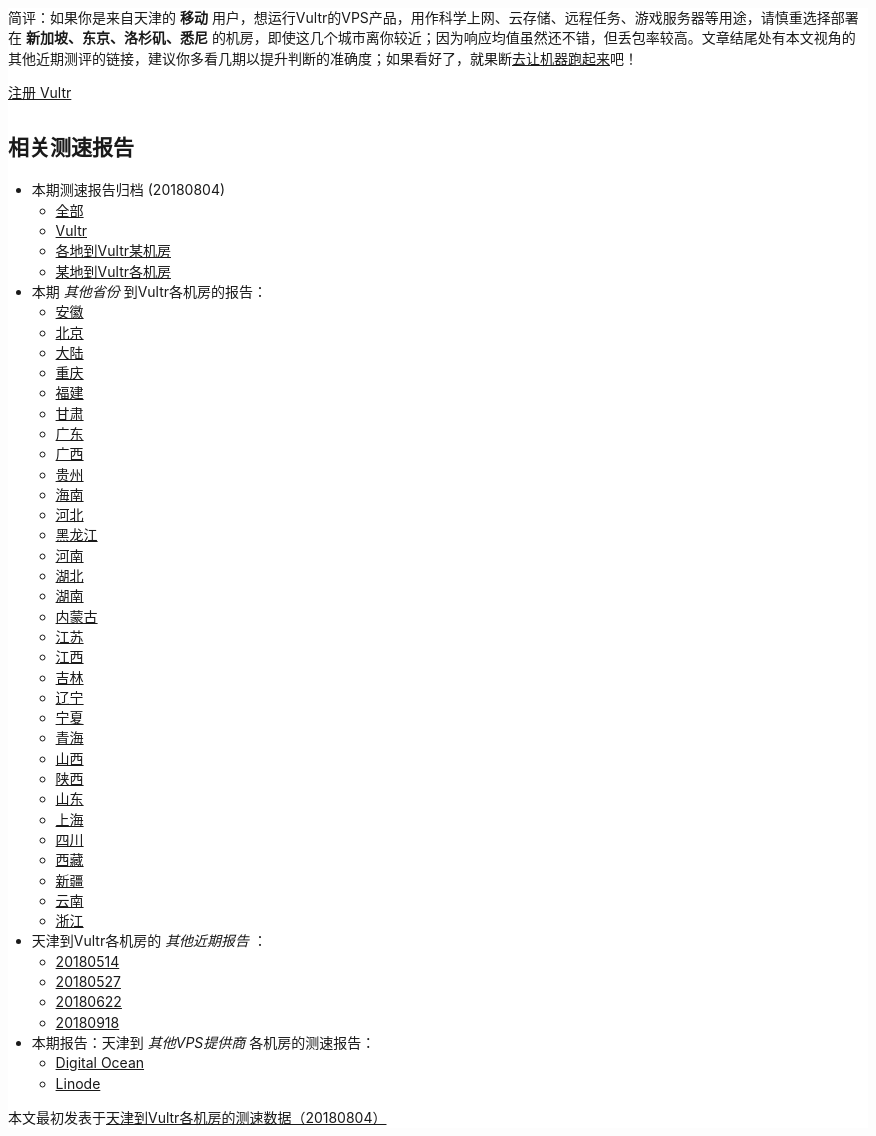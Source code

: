 简评：如果你是来自天津的 **移动** 用户，想运行Vultr的VPS产品，用作科学上网、云存储、远程任务、游戏服务器等用途，请慎重选择部署在 **新加坡、东京、洛杉矶、悉尼** 的机房，即使这几个城市离你较近；因为响应均值虽然还不错，但丢包率较高。文章结尾处有本文视角的其他近期测评的链接，建议你多看几期以提升判断的准确度；如果看好了，就果断[去让机器跑起来](https://vps123.top/go/vultr/_3)吧！

[注册 Vultr](https://vps123.top/go/vultr/_btn2)

## 相关测速报告

  * 本期测速报告归档 (20180804) 
    * [全部](https://vps123.top/pingtests/20180804 "本期各VPS提供商全部测速报告")
    * [Vultr](https://vps123.top/pingtests/idc-vultr/20180804 "本期Vultr的全部测速报告")
    * [各地到Vultr某机房](https://vps123.top/pingtests/idc-vultr/isp-global/20180804 "以Vultr某机房为关注对象的视角，横向比较大陆各省份、海外各国家地区")
    * [某地到Vultr各机房](https://vps123.top/pingtests/idc-vultr/facility-all/20180804 "以大陆某省份为关注对象的视角，横向比较Vultr各机房")
  * 本期 _其他省份_ 到Vultr各机房的报告： 
    * [安徽](/vultr/isp/anhui/20180804-vultr-isp-anhui.md "安徽到Vultr各机房的Ping测试 20180804")
    * [北京](/vultr/isp/beijing/20180804-vultr-isp-beijing.md "北京到Vultr各机房的Ping测试 20180804")
    * [大陆](/vultr/isp/china/20180804-vultr-isp-china.md "大陆到Vultr各机房的Ping测试 20180804")
    * [重庆](/vultr/isp/chongqing/20180804-vultr-isp-chongqing.md "重庆到Vultr各机房的Ping测试 20180804")
    * [福建](/vultr/isp/fujian/20180804-vultr-isp-fujian.md "福建到Vultr各机房的Ping测试 20180804")
    * [甘肃](/vultr/isp/gansu/20180804-vultr-isp-gansu.md "甘肃到Vultr各机房的Ping测试 20180804")
    * [广东](/vultr/isp/guangdong/20180804-vultr-isp-guangdong.md "广东到Vultr各机房的Ping测试 20180804")
    * [广西](/vultr/isp/guangxi/20180804-vultr-isp-guangxi.md "广西到Vultr各机房的Ping测试 20180804")
    * [贵州](/vultr/isp/guizhou/20180804-vultr-isp-guizhou.md "贵州到Vultr各机房的Ping测试 20180804")
    * [海南](/vultr/isp/hainan/20180804-vultr-isp-hainan.md "海南到Vultr各机房的Ping测试 20180804")
    * [河北](/vultr/isp/hebei/20180804-vultr-isp-hebei.md "河北到Vultr各机房的Ping测试 20180804")
    * [黑龙江](/vultr/isp/heilongjiang/20180804-vultr-isp-heilongjiang.md "黑龙江到Vultr各机房的Ping测试 20180804")
    * [河南](/vultr/isp/henan/20180804-vultr-isp-henan.md "河南到Vultr各机房的Ping测试 20180804")
    * [湖北](/vultr/isp/hubei/20180804-vultr-isp-hubei.md "湖北到Vultr各机房的Ping测试 20180804")
    * [湖南](/vultr/isp/hunan/20180804-vultr-isp-hunan.md "湖南到Vultr各机房的Ping测试 20180804")
    * [内蒙古](/vultr/isp/innermongolia/20180804-vultr-isp-innermongolia.md "内蒙古到Vultr各机房的Ping测试 20180804")
    * [江苏](/vultr/isp/jiangsu/20180804-vultr-isp-jiangsu.md "江苏到Vultr各机房的Ping测试 20180804")
    * [江西](/vultr/isp/jiangxi/20180804-vultr-isp-jiangxi.md "江西到Vultr各机房的Ping测试 20180804")
    * [吉林](/vultr/isp/jilin/20180804-vultr-isp-jilin.md "吉林到Vultr各机房的Ping测试 20180804")
    * [辽宁](/vultr/isp/liaoning/20180804-vultr-isp-liaoning.md "辽宁到Vultr各机房的Ping测试 20180804")
    * [宁夏](/vultr/isp/ningxia/20180804-vultr-isp-ningxia.md "宁夏到Vultr各机房的Ping测试 20180804")
    * [青海](/vultr/isp/qinghai/20180804-vultr-isp-qinghai.md "青海到Vultr各机房的Ping测试 20180804")
    * [山西](/vultr/isp/shan1xi/20180804-vultr-isp-shan1xi.md "山西到Vultr各机房的Ping测试 20180804")
    * [陕西](/vultr/isp/shan3xi/20180804-vultr-isp-shan3xi.md "陕西到Vultr各机房的Ping测试 20180804")
    * [山东](/vultr/isp/shandong/20180804-vultr-isp-shandong.md "山东到Vultr各机房的Ping测试 20180804")
    * [上海](/vultr/isp/shanghai/20180804-vultr-isp-shanghai.md "上海到Vultr各机房的Ping测试 20180804")
    * [四川](/vultr/isp/sichuan/20180804-vultr-isp-sichuan.md "四川到Vultr各机房的Ping测试 20180804")
    * [西藏](/vultr/isp/tibet/20180804-vultr-isp-tibet.md "西藏到Vultr各机房的Ping测试 20180804")
    * [新疆](/vultr/isp/xinjiang/20180804-vultr-isp-xinjiang.md "新疆到Vultr各机房的Ping测试 20180804")
    * [云南](/vultr/isp/yunnan/20180804-vultr-isp-yunnan.md "云南到Vultr各机房的Ping测试 20180804")
    * [浙江](/vultr/isp/zhejiang/20180804-vultr-isp-zhejiang.md "浙江到Vultr各机房的Ping测试 20180804")
  * 天津到Vultr各机房的 _其他近期报告_ ： 
    * [20180514](/vultr/isp/tianjin/20180514-vultr-isp-tianjin.md "天津到Vultr各机房的Ping测试 20180514")
    * [20180527](/vultr/isp/tianjin/20180527-vultr-isp-tianjin.md "天津到Vultr各机房的Ping测试 20180527")
    * [20180622](/vultr/isp/tianjin/20180622-vultr-isp-tianjin.md "天津到Vultr各机房的Ping测试 20180622")
    * [20180918](/vultr/isp/tianjin/20180918-vultr-isp-tianjin.md "天津到Vultr各机房的Ping测试 20180918")
  * 本期报告：天津到 _其他VPS提供商_ 各机房的测速报告： 
    * [Digital Ocean](/digitalocean/isp/tianjin/20180804-digitalocean-isp-tianjin.md "天津到Digital Ocean各机房的Ping测试 20180804")
    * [Linode](/linode/isp/tianjin/20180804-linode-isp-tianjin.md "天津到Linode各机房的Ping测试 20180804")



本文最初发表于[天津到Vultr各机房的测速数据（20180804）](https://vps123.top/pingtest/20180804-vultr-isp-tianjin.html)
